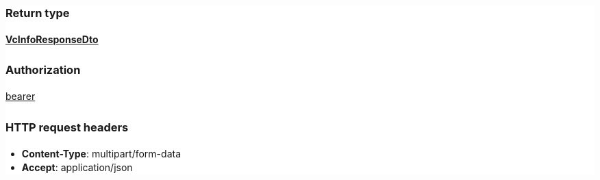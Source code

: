 ### Return type

[**VcInfoResponseDto**](VcInfoResponseDto.md)

### Authorization

[bearer](../README.md#bearer)

### HTTP request headers

 - **Content-Type**: multipart/form-data
 - **Accept**: application/json

